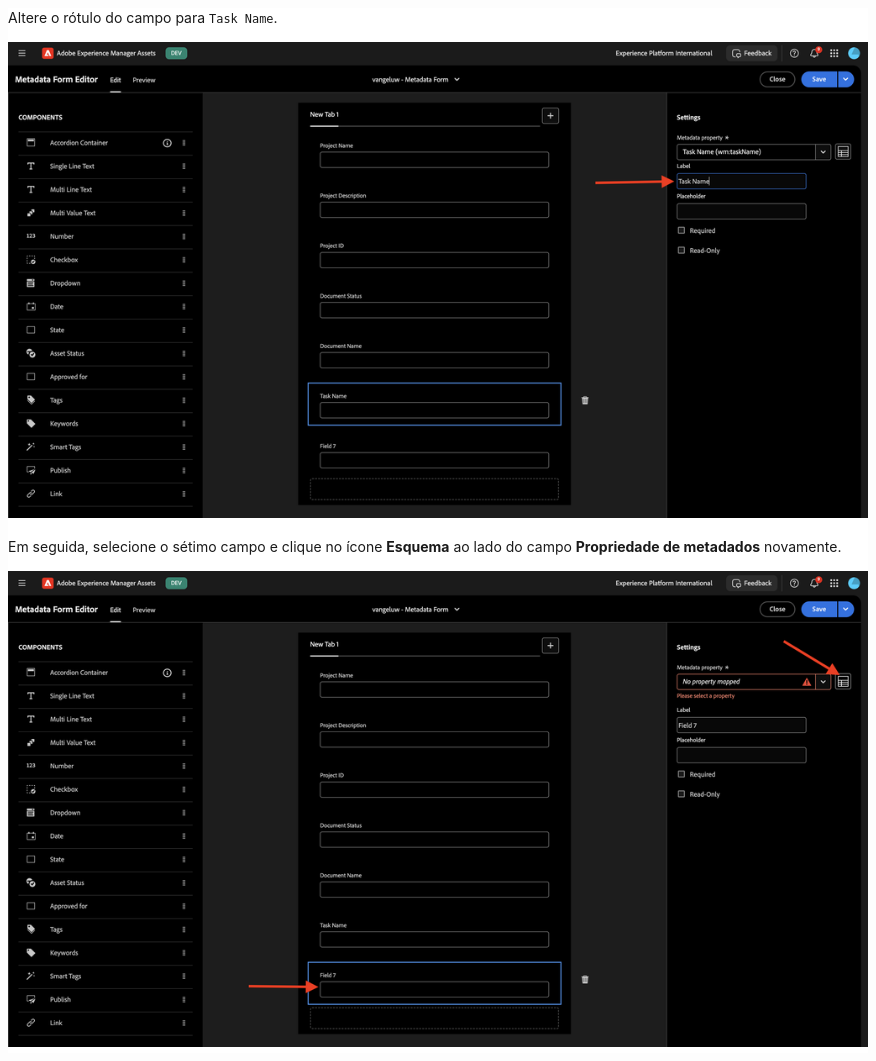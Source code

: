 Altere o rótulo do campo para `Task Name`.

![WF](./images/wfbaem108.png)

Em seguida, selecione o sétimo campo e clique no ícone **Esquema** ao lado do campo **Propriedade de metadados** novamente.

![WF](./images/wfbaem109.png)
